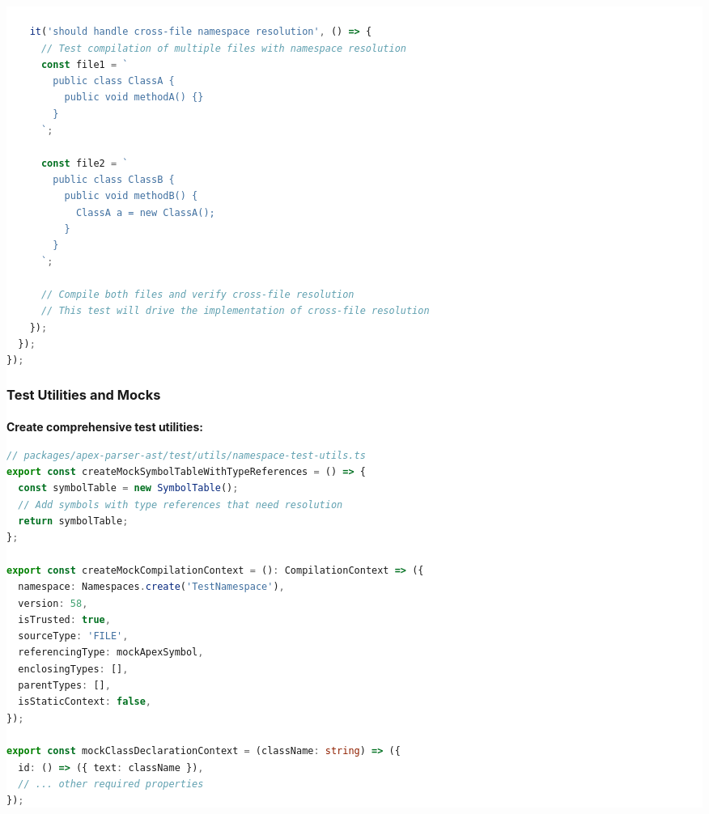 ```typescript

    it('should handle cross-file namespace resolution', () => {
      // Test compilation of multiple files with namespace resolution
      const file1 = `
        public class ClassA {
          public void methodA() {}
        }
      `;

      const file2 = `
        public class ClassB {
          public void methodB() {
            ClassA a = new ClassA();
          }
        }
      `;

      // Compile both files and verify cross-file resolution
      // This test will drive the implementation of cross-file resolution
    });
  });
});
```

### Test Utilities and Mocks

**Create comprehensive test utilities:**

```typescript
// packages/apex-parser-ast/test/utils/namespace-test-utils.ts
export const createMockSymbolTableWithTypeReferences = () => {
  const symbolTable = new SymbolTable();
  // Add symbols with type references that need resolution
  return symbolTable;
};

export const createMockCompilationContext = (): CompilationContext => ({
  namespace: Namespaces.create('TestNamespace'),
  version: 58,
  isTrusted: true,
  sourceType: 'FILE',
  referencingType: mockApexSymbol,
  enclosingTypes: [],
  parentTypes: [],
  isStaticContext: false,
});

export const mockClassDeclarationContext = (className: string) => ({
  id: () => ({ text: className }),
  // ... other required properties
});
```

